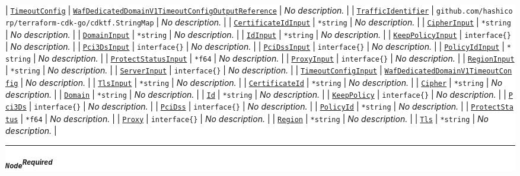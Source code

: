 | <code><a href="#@cdktf/provider-opentelekomcloud.wafDedicatedDomainV1.WafDedicatedDomainV1.property.timeoutConfig">TimeoutConfig</a></code> | <code><a href="#@cdktf/provider-opentelekomcloud.wafDedicatedDomainV1.WafDedicatedDomainV1TimeoutConfigOutputReference">WafDedicatedDomainV1TimeoutConfigOutputReference</a></code> | *No description.* |
| <code><a href="#@cdktf/provider-opentelekomcloud.wafDedicatedDomainV1.WafDedicatedDomainV1.property.trafficIdentifier">TrafficIdentifier</a></code> | <code>github.com/hashicorp/terraform-cdk-go/cdktf.StringMap</code> | *No description.* |
| <code><a href="#@cdktf/provider-opentelekomcloud.wafDedicatedDomainV1.WafDedicatedDomainV1.property.certificateIdInput">CertificateIdInput</a></code> | <code>*string</code> | *No description.* |
| <code><a href="#@cdktf/provider-opentelekomcloud.wafDedicatedDomainV1.WafDedicatedDomainV1.property.cipherInput">CipherInput</a></code> | <code>*string</code> | *No description.* |
| <code><a href="#@cdktf/provider-opentelekomcloud.wafDedicatedDomainV1.WafDedicatedDomainV1.property.domainInput">DomainInput</a></code> | <code>*string</code> | *No description.* |
| <code><a href="#@cdktf/provider-opentelekomcloud.wafDedicatedDomainV1.WafDedicatedDomainV1.property.idInput">IdInput</a></code> | <code>*string</code> | *No description.* |
| <code><a href="#@cdktf/provider-opentelekomcloud.wafDedicatedDomainV1.WafDedicatedDomainV1.property.keepPolicyInput">KeepPolicyInput</a></code> | <code>interface{}</code> | *No description.* |
| <code><a href="#@cdktf/provider-opentelekomcloud.wafDedicatedDomainV1.WafDedicatedDomainV1.property.pci3DsInput">Pci3DsInput</a></code> | <code>interface{}</code> | *No description.* |
| <code><a href="#@cdktf/provider-opentelekomcloud.wafDedicatedDomainV1.WafDedicatedDomainV1.property.pciDssInput">PciDssInput</a></code> | <code>interface{}</code> | *No description.* |
| <code><a href="#@cdktf/provider-opentelekomcloud.wafDedicatedDomainV1.WafDedicatedDomainV1.property.policyIdInput">PolicyIdInput</a></code> | <code>*string</code> | *No description.* |
| <code><a href="#@cdktf/provider-opentelekomcloud.wafDedicatedDomainV1.WafDedicatedDomainV1.property.protectStatusInput">ProtectStatusInput</a></code> | <code>*f64</code> | *No description.* |
| <code><a href="#@cdktf/provider-opentelekomcloud.wafDedicatedDomainV1.WafDedicatedDomainV1.property.proxyInput">ProxyInput</a></code> | <code>interface{}</code> | *No description.* |
| <code><a href="#@cdktf/provider-opentelekomcloud.wafDedicatedDomainV1.WafDedicatedDomainV1.property.regionInput">RegionInput</a></code> | <code>*string</code> | *No description.* |
| <code><a href="#@cdktf/provider-opentelekomcloud.wafDedicatedDomainV1.WafDedicatedDomainV1.property.serverInput">ServerInput</a></code> | <code>interface{}</code> | *No description.* |
| <code><a href="#@cdktf/provider-opentelekomcloud.wafDedicatedDomainV1.WafDedicatedDomainV1.property.timeoutConfigInput">TimeoutConfigInput</a></code> | <code><a href="#@cdktf/provider-opentelekomcloud.wafDedicatedDomainV1.WafDedicatedDomainV1TimeoutConfig">WafDedicatedDomainV1TimeoutConfig</a></code> | *No description.* |
| <code><a href="#@cdktf/provider-opentelekomcloud.wafDedicatedDomainV1.WafDedicatedDomainV1.property.tlsInput">TlsInput</a></code> | <code>*string</code> | *No description.* |
| <code><a href="#@cdktf/provider-opentelekomcloud.wafDedicatedDomainV1.WafDedicatedDomainV1.property.certificateId">CertificateId</a></code> | <code>*string</code> | *No description.* |
| <code><a href="#@cdktf/provider-opentelekomcloud.wafDedicatedDomainV1.WafDedicatedDomainV1.property.cipher">Cipher</a></code> | <code>*string</code> | *No description.* |
| <code><a href="#@cdktf/provider-opentelekomcloud.wafDedicatedDomainV1.WafDedicatedDomainV1.property.domain">Domain</a></code> | <code>*string</code> | *No description.* |
| <code><a href="#@cdktf/provider-opentelekomcloud.wafDedicatedDomainV1.WafDedicatedDomainV1.property.id">Id</a></code> | <code>*string</code> | *No description.* |
| <code><a href="#@cdktf/provider-opentelekomcloud.wafDedicatedDomainV1.WafDedicatedDomainV1.property.keepPolicy">KeepPolicy</a></code> | <code>interface{}</code> | *No description.* |
| <code><a href="#@cdktf/provider-opentelekomcloud.wafDedicatedDomainV1.WafDedicatedDomainV1.property.pci3Ds">Pci3Ds</a></code> | <code>interface{}</code> | *No description.* |
| <code><a href="#@cdktf/provider-opentelekomcloud.wafDedicatedDomainV1.WafDedicatedDomainV1.property.pciDss">PciDss</a></code> | <code>interface{}</code> | *No description.* |
| <code><a href="#@cdktf/provider-opentelekomcloud.wafDedicatedDomainV1.WafDedicatedDomainV1.property.policyId">PolicyId</a></code> | <code>*string</code> | *No description.* |
| <code><a href="#@cdktf/provider-opentelekomcloud.wafDedicatedDomainV1.WafDedicatedDomainV1.property.protectStatus">ProtectStatus</a></code> | <code>*f64</code> | *No description.* |
| <code><a href="#@cdktf/provider-opentelekomcloud.wafDedicatedDomainV1.WafDedicatedDomainV1.property.proxy">Proxy</a></code> | <code>interface{}</code> | *No description.* |
| <code><a href="#@cdktf/provider-opentelekomcloud.wafDedicatedDomainV1.WafDedicatedDomainV1.property.region">Region</a></code> | <code>*string</code> | *No description.* |
| <code><a href="#@cdktf/provider-opentelekomcloud.wafDedicatedDomainV1.WafDedicatedDomainV1.property.tls">Tls</a></code> | <code>*string</code> | *No description.* |

---

##### `Node`<sup>Required</sup> <a name="Node" id="@cdktf/provider-opentelekomcloud.wafDedicatedDomainV1.WafDedicatedDomainV1.property.node"></a>
